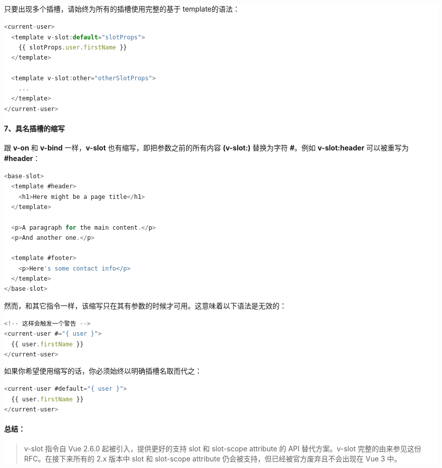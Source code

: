 只要出现多个插槽，请始终为所有的插槽使用完整的基于 template的语法：

```js
<current-user>
  <template v-slot:default="slotProps">
    {{ slotProps.user.firstName }}
  </template>

  <template v-slot:other="otherSlotProps">
    ...
  </template>
</current-user>
```

#### 7、具名插槽的缩写

跟 **v-on** 和 **v-bind** 一样，**v-slot** 也有缩写，即把参数之前的所有内容 **(v-slot:)** 替换为字符 **#**。例如 **v-slot:header** 可以被重写为 **#header**：

```js
<base-slot>
  <template #header>
    <h1>Here might be a page title</h1>
  </template>

  <p>A paragraph for the main content.</p>
  <p>And another one.</p>

  <template #footer>
    <p>Here's some contact info</p>
  </template>
</base-slot>
```

然而，和其它指令一样，该缩写只在其有参数的时候才可用。这意味着以下语法是无效的：

```js
<!-- 这样会触发一个警告 -->
<current-user #="{ user }">
  {{ user.firstName }}
</current-user>
```

如果你希望使用缩写的话，你必须始终以明确插槽名取而代之：

```js
<current-user #default="{ user }">
  {{ user.firstName }}
</current-user>
```

#### 总结：

> v-slot 指令自 Vue 2.6.0 起被引入，提供更好的支持 slot 和 slot-scope attribute 的 API 替代方案。v-slot 完整的由来参见这份 RFC。在接下来所有的 2.x 版本中 slot 和 slot-scope attribute 仍会被支持，但已经被官方废弃且不会出现在 Vue 3 中。